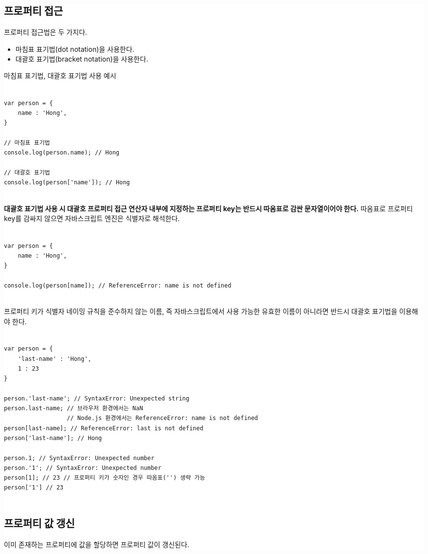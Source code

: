 ## 프로퍼티 접근
프로퍼티 접근법은 두 가지다.
* 마침표 표기법(dot notation)을 사용한다.
* 대괄호 표기법(bracket notation)을 사용한다.

마침표 표기법, 대괄호 표기법 사용 예시
<pre>
<code>
var person = {
    name : 'Hong',
}

// 마침표 표기법
console.log(person.name); // Hong

// 대괄호 표기법
console.log(person['name']); // Hong
</code>
</pre>
**대괄호 표기법 사용 시 대괄호 프로퍼티 접근 연산자 내부에 지정하는 프로퍼티 key는 반드시 따옴표로 감싼 문자열이어야 한다.**
따옴표로 프로퍼티 key를 감싸지 않으면 자바스크립트 엔진은 식별자로 해석한다.
<pre>
<code>
var person = {
    name : 'Hong',
}

console.log(person[name]); // ReferenceError: name is not defined
</code>
</pre>

프로퍼티 키가 식별자 네이밍 규칙을 준수하지 않는 이름, 즉 자바스크립트에서 사용 가능한 유효한 이름이 아니라면 반드시 대괄호 표기법을 이용해야 한다.
<pre>
<code>
var person = {
    'last-name' : 'Hong',
    1 : 23
}

person.'last-name'; // SyntaxError: Unexpected string
person.last-name; // 브라우저 환경에서는 NaN
                  // Node.js 환경에서는 ReferenceError: name is not defined
person[last-name]; // ReferenceError: last is not defined
person['last-name']; // Hong

person.1; // SyntaxError: Unexpected number
person.'1'; // SyntaxError: Unexpected number
person[1]; // 23 // 프로퍼티 키가 숫자인 경우 따옴표('') 생략 가능
person['1'] // 23
</code>
</pre>

## 프로퍼티 값 갱신
이미 존재하는 프로퍼티에 값을 할당하면 프로퍼티 값이 갱신된다.
